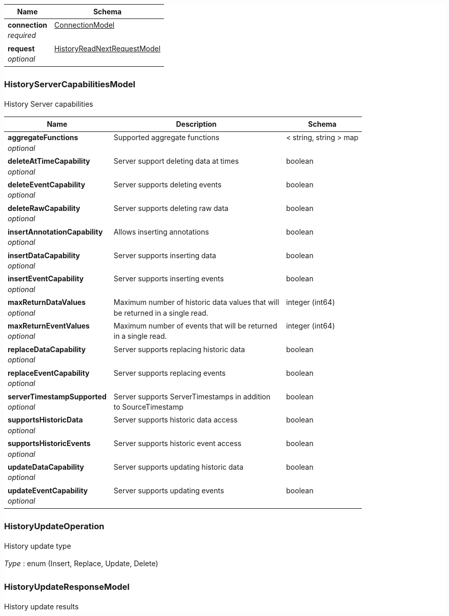
|Name|Schema|
|---|---|
|**connection**  <br>*required*|[ConnectionModel](definitions.md#connectionmodel)|
|**request**  <br>*optional*|[HistoryReadNextRequestModel](definitions.md#historyreadnextrequestmodel)|


<a name="historyservercapabilitiesmodel"></a>
### HistoryServerCapabilitiesModel
History Server capabilities


|Name|Description|Schema|
|---|---|---|
|**aggregateFunctions**  <br>*optional*|Supported aggregate functions|< string, string > map|
|**deleteAtTimeCapability**  <br>*optional*|Server support deleting data at times|boolean|
|**deleteEventCapability**  <br>*optional*|Server supports deleting events|boolean|
|**deleteRawCapability**  <br>*optional*|Server supports deleting raw data|boolean|
|**insertAnnotationCapability**  <br>*optional*|Allows inserting annotations|boolean|
|**insertDataCapability**  <br>*optional*|Server supports inserting data|boolean|
|**insertEventCapability**  <br>*optional*|Server supports inserting events|boolean|
|**maxReturnDataValues**  <br>*optional*|Maximum number of historic data values that will<br>be returned in a single read.|integer (int64)|
|**maxReturnEventValues**  <br>*optional*|Maximum number of events that will be returned<br>in a single read.|integer (int64)|
|**replaceDataCapability**  <br>*optional*|Server supports replacing historic data|boolean|
|**replaceEventCapability**  <br>*optional*|Server supports replacing events|boolean|
|**serverTimestampSupported**  <br>*optional*|Server supports ServerTimestamps in addition<br>to SourceTimestamp|boolean|
|**supportsHistoricData**  <br>*optional*|Server supports historic data access|boolean|
|**supportsHistoricEvents**  <br>*optional*|Server supports historic event access|boolean|
|**updateDataCapability**  <br>*optional*|Server supports updating historic data|boolean|
|**updateEventCapability**  <br>*optional*|Server supports updating events|boolean|


<a name="historyupdateoperation"></a>
### HistoryUpdateOperation
History update type

*Type* : enum (Insert, Replace, Update, Delete)


<a name="historyupdateresponsemodel"></a>
### HistoryUpdateResponseModel
History update results
